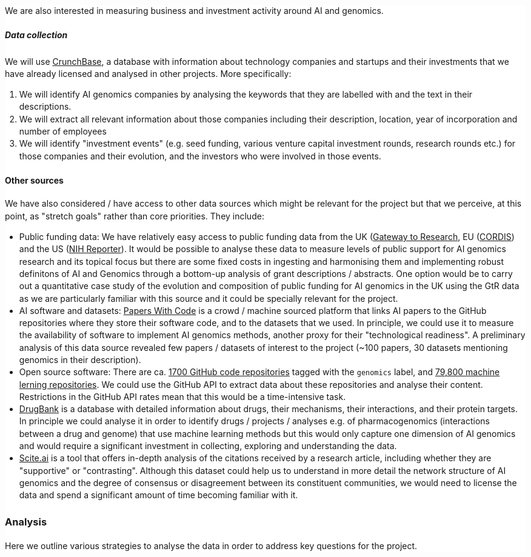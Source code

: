 We are also interested in measuring business and investment activity around AI and genomics.

##### Data collection

We will use [CrunchBase](https://www.crunchbase.com/), a database with information about technology companies and startups and their investments that we have already licensed and analysed in other projects. More specifically:

1. We will identify AI genomics companies by analysing the keywords that they are labelled with and the text in their descriptions.
2. We will extract all relevant information about those companies including their description, location, year of incorporation and number of employees
3. We will identify "investment events" (e.g. seed funding, various venture capital investment rounds, research rounds etc.) for those companies and their evolution, and the investors who were involved in those events.

#### Other sources

We have also considered / have access to other data sources which might be relevant for the project but that we perceive, at this point, as "stretch goals" rather than core priorities. They include:

- Public funding data: We have relatively easy access to public funding data from the UK ([Gateway to Research](https://gtr.ukri.org/), EU ([CORDIS](https://cordis.europa.eu/)) and the US ([NIH Reporter](https://reporter.nih.gov/)). It would be possible to analyse these data to measure levels of public support for AI genomics research and its topical focus but there are some fixed costs in ingesting and harmonising them and implementing robust definitons of AI and Genomics through a bottom-up analysis of grant descriptions / abstracts. One option would be to carry out a quantitative case study of the evolution and composition of public funding for AI genomics in the UK using the GtR data as we are particularly familiar with this source and it could be specially relevant for the project.
- AI software and datasets: [Papers With Code](https://paperswithcode.com/) is a crowd / machine sourced platform that links AI papers to the GitHub repositories where they store their software code, and to the datasets that we used. In principle, we could use it to measure the availability of software to implement AI genomics methods, another proxy for their "technological readiness". A preliminary analysis of this data source revealed few papers / datasets of interest to the project (~100 papers, 30 datasets mentioning genomics in their description).
- Open source software: There are ca. [1700 GitHub code repositories](https://github.com/topics/genomics) tagged with the `genomics` label, and [79,800 machine lerning repositories](https://github.com/topics/genomics). We could use the GitHub API to extract data about these repositories and analyse their content. Restrictions in the GitHub API rates mean that this would be a time-intensive task.
- [DrugBank](https://go.drugbank.com/) is a database with detailed information about drugs, their mechanisms, their interactions, and their protein targets. In principle we could analyse it in order to identify drugs / projects / analyses e.g. of pharmacogenomics (interactions between a drug and genome) that use machine learning methods but this would only capture one dimension of AI genomics and would require a significant investment in collecting, exploring and understanding the data.
- [Scite.ai](https://scite.ai/) is a tool that offers in-depth analysis of the citations received by a research article, including whether they are "supportive" or "contrasting". Although this dataset could help us to understand in more detail the network structure of AI genomics and the degree of consensus or disagreement between its constituent communities, we would need to license the data and spend a significant amount of time becoming familiar with it.

### Analysis

Here we outline various strategies to analyse the data in order to address key questions for the project.
